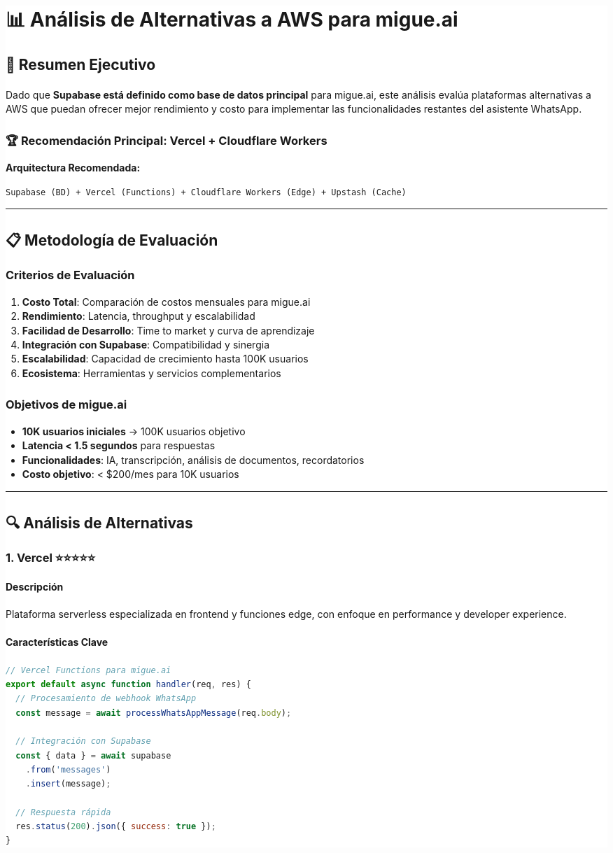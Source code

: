 # 📊 Análisis de Alternativas a AWS para migue.ai

## 🎯 Resumen Ejecutivo

Dado que **Supabase está definido como base de datos principal** para migue.ai, este análisis evalúa plataformas alternativas a AWS que puedan ofrecer mejor rendimiento y costo para implementar las funcionalidades restantes del asistente WhatsApp.

### 🏆 **Recomendación Principal: Vercel + Cloudflare Workers**

**Arquitectura Recomendada:**
```
Supabase (BD) + Vercel (Functions) + Cloudflare Workers (Edge) + Upstash (Cache)
```

---

## 📋 Metodología de Evaluación

### Criterios de Evaluación
1. **Costo Total**: Comparación de costos mensuales para migue.ai
2. **Rendimiento**: Latencia, throughput y escalabilidad
3. **Facilidad de Desarrollo**: Time to market y curva de aprendizaje
4. **Integración con Supabase**: Compatibilidad y sinergia
5. **Escalabilidad**: Capacidad de crecimiento hasta 100K usuarios
6. **Ecosistema**: Herramientas y servicios complementarios

### Objetivos de migue.ai
- **10K usuarios iniciales** → 100K usuarios objetivo
- **Latencia < 1.5 segundos** para respuestas
- **Funcionalidades**: IA, transcripción, análisis de documentos, recordatorios
- **Costo objetivo**: < $200/mes para 10K usuarios

---

## 🔍 Análisis de Alternativas

### 1. **Vercel** ⭐⭐⭐⭐⭐

#### Descripción
Plataforma serverless especializada en frontend y funciones edge, con enfoque en performance y developer experience.

#### Características Clave
```javascript
// Vercel Functions para migue.ai
export default async function handler(req, res) {
  // Procesamiento de webhook WhatsApp
  const message = await processWhatsAppMessage(req.body);
  
  // Integración con Supabase
  const { data } = await supabase
    .from('messages')
    .insert(message);
  
  // Respuesta rápida
  res.status(200).json({ success: true });
}
```
